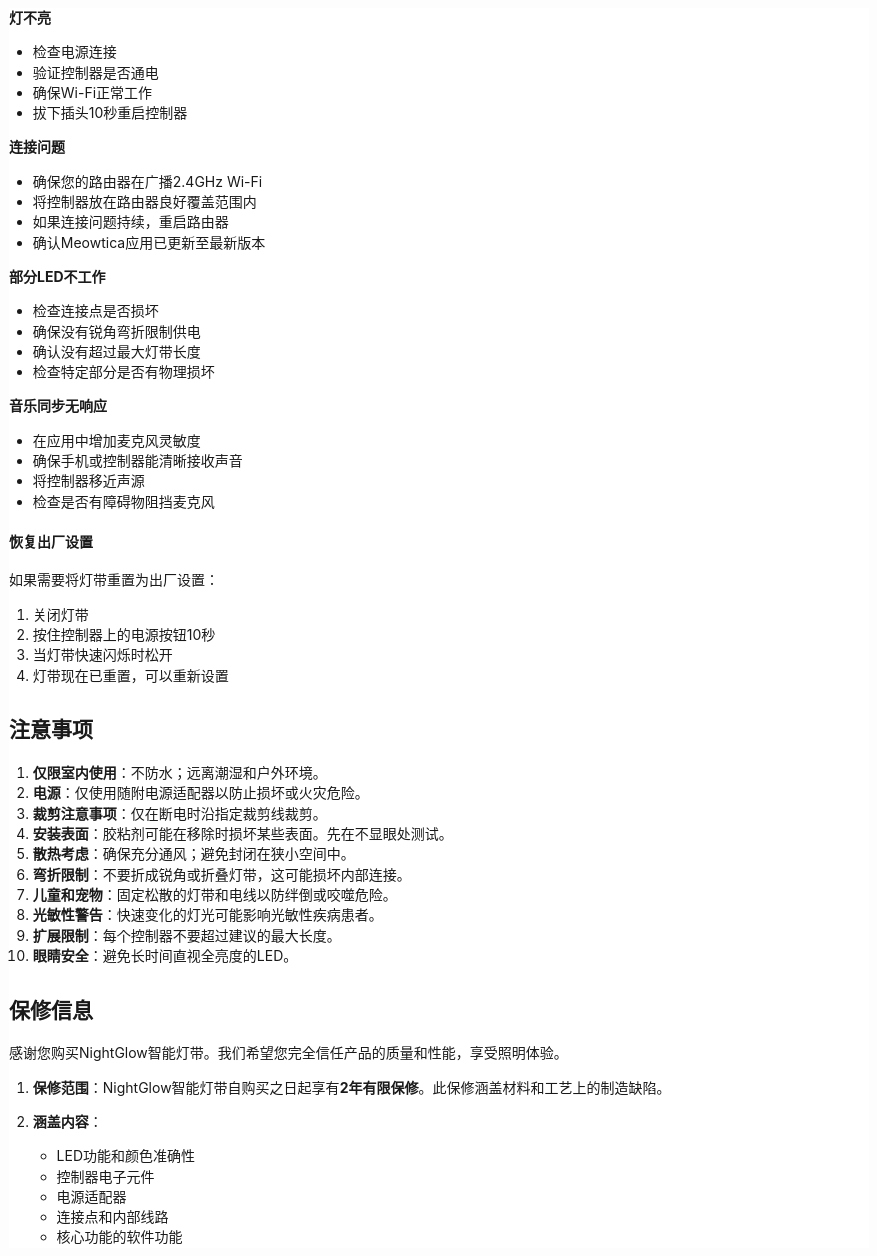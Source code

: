 **灯不亮**
- 检查电源连接
- 验证控制器是否通电
- 确保Wi-Fi正常工作
- 拔下插头10秒重启控制器

**连接问题**
- 确保您的路由器在广播2.4GHz Wi-Fi
- 将控制器放在路由器良好覆盖范围内
- 如果连接问题持续，重启路由器
- 确认Meowtica应用已更新至最新版本

**部分LED不工作**
- 检查连接点是否损坏
- 确保没有锐角弯折限制供电
- 确认没有超过最大灯带长度
- 检查特定部分是否有物理损坏

**音乐同步无响应**
- 在应用中增加麦克风灵敏度
- 确保手机或控制器能清晰接收声音
- 将控制器移近声源
- 检查是否有障碍物阻挡麦克风

#### 恢复出厂设置

如果需要将灯带重置为出厂设置：
1. 关闭灯带
2. 按住控制器上的电源按钮10秒
3. 当灯带快速闪烁时松开
4. 灯带现在已重置，可以重新设置

## 注意事项
1. **仅限室内使用**：不防水；远离潮湿和户外环境。
2. **电源**：仅使用随附电源适配器以防止损坏或火灾危险。
3. **裁剪注意事项**：仅在断电时沿指定裁剪线裁剪。
4. **安装表面**：胶粘剂可能在移除时损坏某些表面。先在不显眼处测试。
5. **散热考虑**：确保充分通风；避免封闭在狭小空间中。
6. **弯折限制**：不要折成锐角或折叠灯带，这可能损坏内部连接。
7. **儿童和宠物**：固定松散的灯带和电线以防绊倒或咬噬危险。
8. **光敏性警告**：快速变化的灯光可能影响光敏性疾病患者。
9. **扩展限制**：每个控制器不要超过建议的最大长度。
10. **眼睛安全**：避免长时间直视全亮度的LED。

## 保修信息
感谢您购买NightGlow智能灯带。我们希望您完全信任产品的质量和性能，享受照明体验。

1. **保修范围**：NightGlow智能灯带自购买之日起享有**2年有限保修**。此保修涵盖材料和工艺上的制造缺陷。

2. **涵盖内容**：
   - LED功能和颜色准确性
   - 控制器电子元件
   - 电源适配器
   - 连接点和内部线路
   - 核心功能的软件功能
